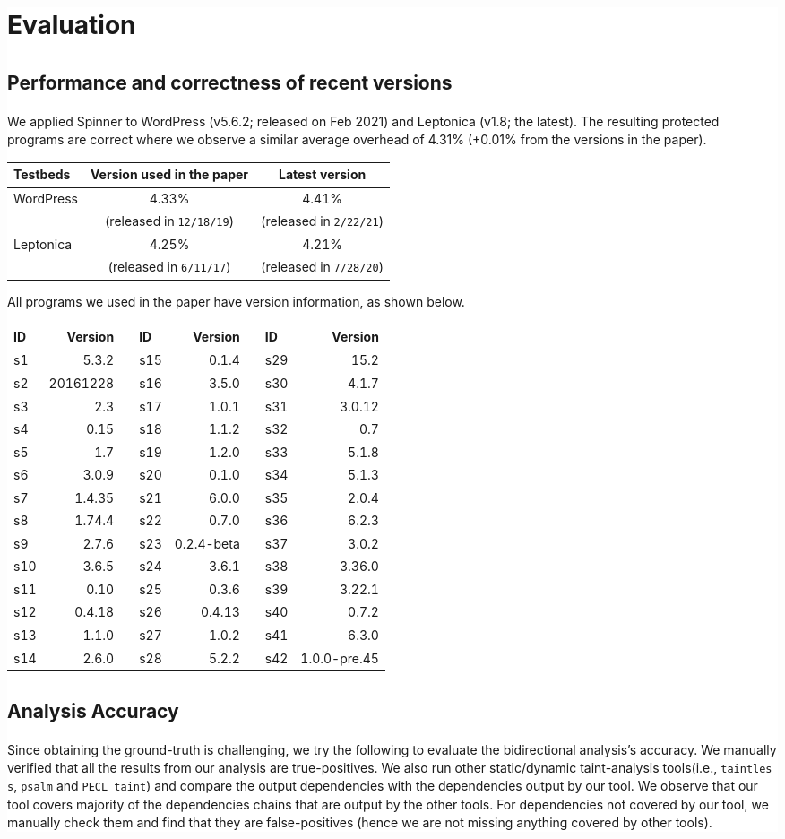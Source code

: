 # Evaluation

## Performance and correctness of recent versions

We applied Spinner to WordPress (v5.6.2; released on Feb 2021) and Leptonica (v1.8; the latest). The resulting protected programs are correct where we observe a similar average overhead of 4.31% (+0.01% from the versions in the paper).

| Testbeds  | Version used in the paper |     Latest version      |
| :-------- | :-----------------------: | :---------------------: |
| WordPress |           4.33%           |          4.41%          |
|           | (released in `12/18/19`)  | (released in `2/22/21`) |
| Leptonica |           4.25%           |          4.21%          |
|           |  (released in `6/11/17`)  | (released in `7/28/20`) |

All programs we used in the paper have version information, as shown below.

| ID  |  Version |     | ID  |    Version |     | ID  |      Version |
| :-- | -------: | --- | :-- | ---------: | --- | :-- | -----------: |
| s1  |    5.3.2 |     | s15 |      0.1.4 |     | s29 |         15.2 |
| s2  | 20161228 |     | s16 |      3.5.0 |     | s30 |        4.1.7 |
| s3  |      2.3 |     | s17 |      1.0.1 |     | s31 |       3.0.12 |
| s4  |     0.15 |     | s18 |      1.1.2 |     | s32 |          0.7 |
| s5  |      1.7 |     | s19 |      1.2.0 |     | s33 |        5.1.8 |
| s6  |    3.0.9 |     | s20 |      0.1.0 |     | s34 |        5.1.3 |
| s7  |   1.4.35 |     | s21 |      6.0.0 |     | s35 |        2.0.4 |
| s8  |   1.74.4 |     | s22 |      0.7.0 |     | s36 |        6.2.3 |
| s9  |    2.7.6 |     | s23 | 0.2.4-beta |     | s37 |        3.0.2 |
| s10 |    3.6.5 |     | s24 |      3.6.1 |     | s38 |       3.36.0 |
| s11 |     0.10 |     | s25 |      0.3.6 |     | s39 |       3.22.1 |
| s12 |   0.4.18 |     | s26 |     0.4.13 |     | s40 |        0.7.2 |
| s13 |    1.1.0 |     | s27 |      1.0.2 |     | s41 |        6.3.0 |
| s14 |    2.6.0 |     | s28 |      5.2.2 |     | s42 | 1.0.0-pre.45 |

## Analysis Accuracy

Since obtaining the ground-truth is challenging, we try the following to evaluate the bidirectional analysis’s accuracy. We manually verified that all the results from our analysis are true-positives. We also run other static/dynamic taint-analysis tools(i.e., `taintless`, `psalm` and `PECL taint`) and compare the output dependencies with the dependencies output by our tool. We observe that our tool covers majority of the dependencies chains that are output by the other tools. For dependencies not covered by our tool, we manually check them and find that they are false-positives (hence we are not missing anything covered by other tools).
